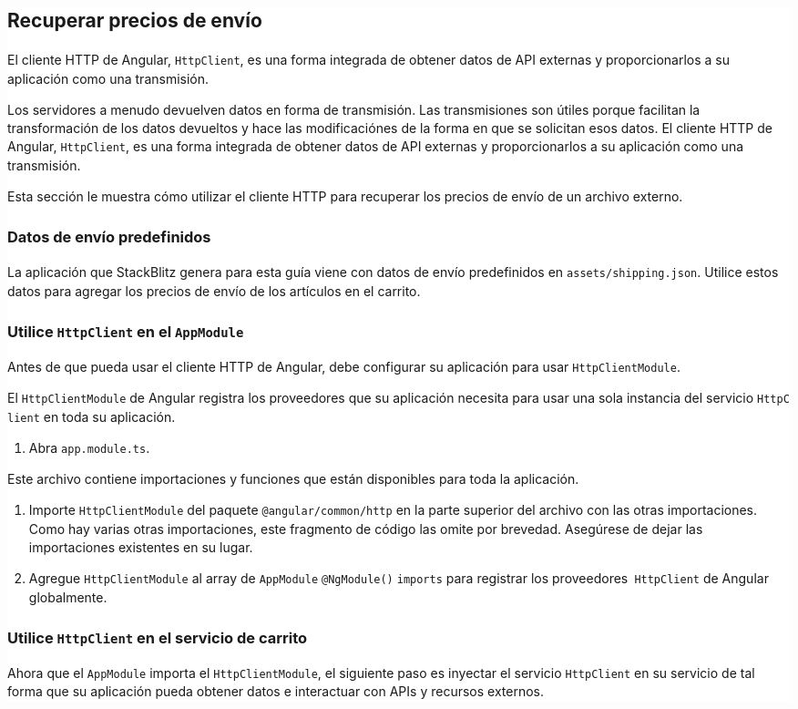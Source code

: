 
## Recuperar precios de envío


El cliente HTTP de Angular, `HttpClient`, es una forma integrada de obtener datos de API externas y proporcionarlos a su aplicación como una transmisión.

Los servidores a menudo devuelven datos en forma de transmisión.
Las transmisiones son útiles porque facilitan la transformación de los datos devueltos y hace las modificaciónes de la forma en que se solicitan esos datos.
El cliente HTTP de Angular, `HttpClient`, es una forma integrada de obtener datos de API externas y proporcionarlos a su aplicación como una transmisión.

Esta sección le muestra cómo utilizar el cliente HTTP para recuperar los precios de envío de un archivo externo.

### Datos de envío predefinidos

La aplicación que StackBlitz genera para esta guía viene con datos de envío predefinidos en `assets/shipping.json`.
Utilice estos datos para agregar los precios de envío de los artículos en el carrito.

<code-example header="src/assets/shipping.json" path="getting-started/src/assets/shipping.json">
</code-example>


### Utilice `HttpClient` en el `AppModule`

Antes de que pueda usar el cliente HTTP de Angular, debe configurar su aplicación para usar `HttpClientModule`.

El `HttpClientModule` de Angular registra los proveedores que su aplicación necesita para usar una sola instancia del servicio `HttpClient` en toda su aplicación.

1. Abra `app.module.ts`.

  Este archivo contiene importaciones y funciones que están disponibles para toda la aplicación.

1. Importe `HttpClientModule` del paquete `@angular/common/http` en la parte superior del archivo con las otras importaciones. Como hay varias otras importaciones, este fragmento de código las omite por brevedad. Asegúrese de dejar las importaciones existentes en su lugar.

    <code-example header="src/app/app.module.ts" path="getting-started/src/app/app.module.ts" region="http-client-module-import">
    </code-example>

1. Agregue `HttpClientModule` al array de `AppModule` `@NgModule()` `imports` para registrar los proveedores` HttpClient` de Angular globalmente.

    <code-example path="getting-started/src/app/app.module.ts" header="src/app/app.module.ts" region="http-client-module">
    </code-example>

### Utilice `HttpClient` en el servicio de carrito

Ahora que el `AppModule` importa el `HttpClientModule`, el siguiente paso es inyectar el servicio `HttpClient` en su servicio de tal forma que su aplicación pueda obtener datos e interactuar con APIs y recursos externos.
